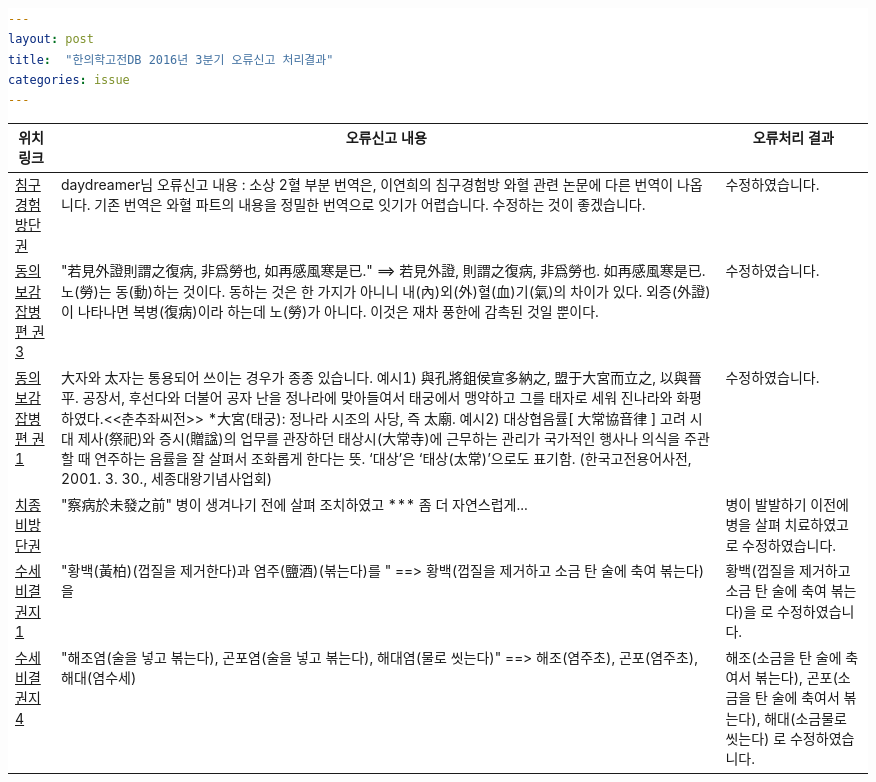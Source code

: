 ```yaml
---
layout: post
title:  "한의학고전DB 2016년 3분기 오류신고 처리결과"
categories: issue
---
```


| 위치링크                                                                        | 오류신고 내용                                                                                                                                                                                                                                                                                                                                                                                                                                                                                                                                                                                                                       | 오류처리 결과                                                                                                                 |
|---------------------------------------------------------------------------------|-------------------------------------------------------------------------------------------------------------------------------------------------------------------------------------------------------------------------------------------------------------------------------------------------------------------------------------------------------------------------------------------------------------------------------------------------------------------------------------------------------------------------------------------------------------------------------------------------------------------------------------|-------------------------------------------------------------------------------------------------------------------------------|
| [침구경험방단권](https://mediclassics.kr/books/86/volume/1/#content_10)         | daydreamer님 오류신고   내용 :      소상 2혈 부분 번역은, 이연희의 침구경험방 와혈 관련 논문에 다른 번역이 나옵니다. 기존 번역은 와혈 파트의 내용을 정밀한 번역으로   잇기가 어렵습니다. 수정하는 것이 좋겠습니다.                                                                                                                                                                                                                                                                                                                                                                                                                  | 수정하였습니다.                                                                                                               |
| [동의보감잡병편   권3](https://mediclassics.kr/books/8/volume/11/#content_177)  | "若見外證則謂之復病,   非爲勞也, 如再感風寒是已."     ==>      若見外證, 則謂之復病, 非爲勞也. 如再感風寒是已.     노(勞)는 동(動)하는 것이다. 동하는 것은 한 가지가 아니니 내(內)외(外)혈(血)기(氣)의 차이가 있다. 외증(外證)이 나타나면   복병(復病)이라 하는데 노(勞)가 아니다. 이것은 재차  풍한에 감촉된   것일 뿐이다.                                                                                                                                                                                                                                                                                                        | 수정하였습니다.                                                                                                               |
| [동의보감잡병편   권1](https://mediclassics.kr/books/8/volume/9/#content_62)    | 大자와 太자는 통용되어 쓰이는   경우가 종종 있습니다.           예시1)      與孔將鉏侯宣多納之, 盟于大宮而立之, 以與晉平.      공장서, 후선다와 더불어 공자 난을 정나라에 맞아들여서 태궁에서 맹약하고 그를 태자로 세워 진나라와   화평하였다.<<춘추좌씨전>>      *大宮(태궁): 정나라 시조의 사당, 즉 太廟.           예시2)      대상협음률[ 大常協音律 ]      고려 시대 제사(祭祀)와 증시(贈諡)의 업무를 관장하던 태상시(大常寺)에 근무하는 관리가 국가적인 행사나 의식을 주관할 때 연주하는   음률을 잘 살펴서 조화롭게 한다는 뜻. ‘대상’은 ‘태상(太常)’으로도 표기함.      (한국고전용어사전, 2001. 3. 30., 세종대왕기념사업회) | 수정하였습니다.                                                                                                               |
| [치종비방단권](https://mediclassics.kr/books/84/volume/1/#content_1)            | "察病於未發之前"     병이 생겨나기 전에 살펴 조치하였고      ***     좀 더 자연스럽게...                                                                                                                                                                                                                                                                                                                                                                                                                                                                                                                                            | 병이   발발하기 이전에 병을 살펴 치료하였고 로 수정하였습니다.                                                                |
| [수세비결권지1](https://mediclassics.kr/books/111/volume/1/#content_510)        | "황백(黃柏)(껍질을   제거한다)과 염주(鹽酒)(볶는다)를 "     ==> 황백(껍질을 제거하고 소금 탄 술에 축여 볶는다)을                                                                                                                                                                                                                                                                                                                                                                                                                                                                                                                    | 황백(껍질을   제거하고 소금 탄 술에 축여 볶는다)을 로 수정하였습니다.                                                         |
| [수세비결권지4](https://mediclassics.kr/books/111/volume/4/#content_513)        | "해조염(술을 넣고   볶는다), 곤포염(술을 넣고 볶는다), 해대염(물로 씻는다)"     ==> 해조(염주초), 곤포(염주초), 해대(염수세)                                                                                                                                                                                                                                                                                                                                                                                                                                                                                                        | 해조(소금을   탄 술에 축여서 볶는다), 곤포(소금을 탄 술에 축여서 볶는다), 해대(소금물로 씻는다) 로 수정하였습니다.            |